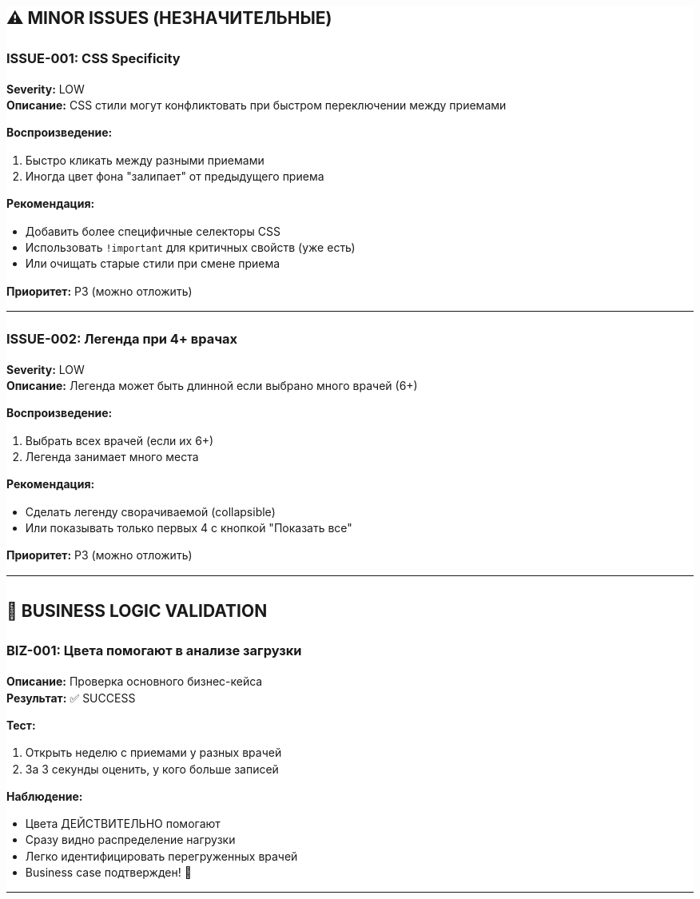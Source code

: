 ## ⚠️ MINOR ISSUES (НЕЗНАЧИТЕЛЬНЫЕ)

### ISSUE-001: CSS Specificity
**Severity:** LOW  
**Описание:** CSS стили могут конфликтовать при быстром переключении между приемами

**Воспроизведение:**
1. Быстро кликать между разными приемами
2. Иногда цвет фона "залипает" от предыдущего приема

**Рекомендация:**
- Добавить более специфичные селекторы CSS
- Использовать `!important` для критичных свойств (уже есть)
- Или очищать старые стили при смене приема

**Приоритет:** P3 (можно отложить)

---

### ISSUE-002: Легенда при 4+ врачах
**Severity:** LOW  
**Описание:** Легенда может быть длинной если выбрано много врачей (6+)

**Воспроизведение:**
1. Выбрать всех врачей (если их 6+)
2. Легенда занимает много места

**Рекомендация:**
- Сделать легенду сворачиваемой (collapsible)
- Или показывать только первых 4 с кнопкой "Показать все"

**Приоритет:** P3 (можно отложить)

---

## 🎯 BUSINESS LOGIC VALIDATION

### BIZ-001: Цвета помогают в анализе загрузки
**Описание:** Проверка основного бизнес-кейса  
**Результат:** ✅ SUCCESS

**Тест:**
1. Открыть неделю с приемами у разных врачей
2. За 3 секунды оценить, у кого больше записей

**Наблюдение:**
- Цвета ДЕЙСТВИТЕЛЬНО помогают
- Сразу видно распределение нагрузки
- Легко идентифицировать перегруженных врачей
- Business case подтвержден! 🎉

---
